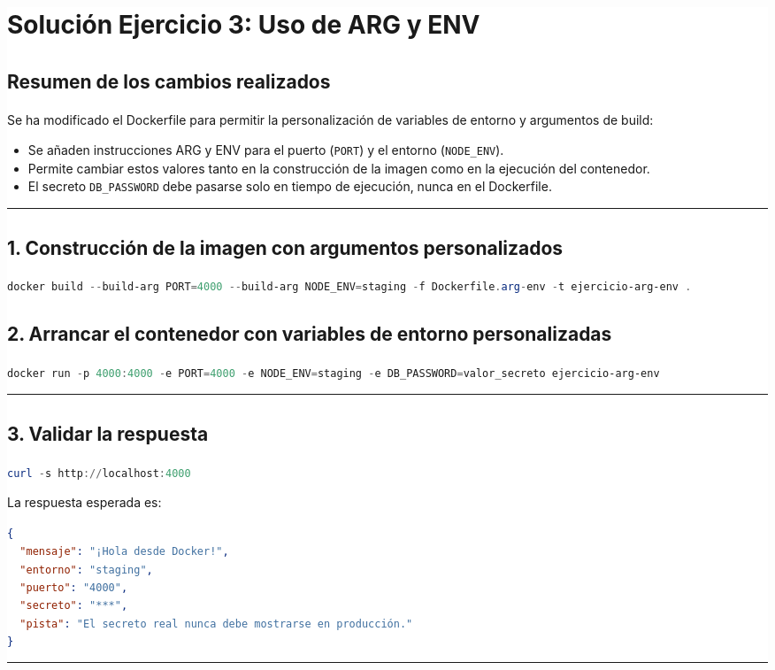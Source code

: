 
# Solución Ejercicio 3: Uso de ARG y ENV

## Resumen de los cambios realizados

Se ha modificado el Dockerfile para permitir la personalización de variables de entorno y argumentos de build:

- Se añaden instrucciones ARG y ENV para el puerto (`PORT`) y el entorno (`NODE_ENV`).
- Permite cambiar estos valores tanto en la construcción de la imagen como en la ejecución del contenedor.
- El secreto `DB_PASSWORD` debe pasarse solo en tiempo de ejecución, nunca en el Dockerfile.

---

## 1. Construcción de la imagen con argumentos personalizados

```powershell
docker build --build-arg PORT=4000 --build-arg NODE_ENV=staging -f Dockerfile.arg-env -t ejercicio-arg-env .
```

## 2. Arrancar el contenedor con variables de entorno personalizadas

```powershell
docker run -p 4000:4000 -e PORT=4000 -e NODE_ENV=staging -e DB_PASSWORD=valor_secreto ejercicio-arg-env
```

---

## 3. Validar la respuesta

```powershell
curl -s http://localhost:4000
```

La respuesta esperada es:

```json
{
  "mensaje": "¡Hola desde Docker!",
  "entorno": "staging",
  "puerto": "4000",
  "secreto": "***",
  "pista": "El secreto real nunca debe mostrarse en producción."
}
```

---
